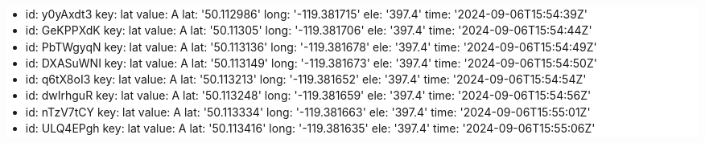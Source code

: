   -
    id: y0yAxdt3
    key: lat
    value: A
    lat: '50.112986'
    long: '-119.381715'
    ele: '397.4'
    time: '2024-09-06T15:54:39Z'
  -
    id: GeKPPXdK
    key: lat
    value: A
    lat: '50.11305'
    long: '-119.381706'
    ele: '397.4'
    time: '2024-09-06T15:54:44Z'
  -
    id: PbTWgyqN
    key: lat
    value: A
    lat: '50.113136'
    long: '-119.381678'
    ele: '397.4'
    time: '2024-09-06T15:54:49Z'
  -
    id: DXASuWNI
    key: lat
    value: A
    lat: '50.113149'
    long: '-119.381673'
    ele: '397.4'
    time: '2024-09-06T15:54:50Z'
  -
    id: q6tX8oI3
    key: lat
    value: A
    lat: '50.113213'
    long: '-119.381652'
    ele: '397.4'
    time: '2024-09-06T15:54:54Z'
  -
    id: dwIrhguR
    key: lat
    value: A
    lat: '50.113248'
    long: '-119.381659'
    ele: '397.4'
    time: '2024-09-06T15:54:56Z'
  -
    id: nTzV7tCY
    key: lat
    value: A
    lat: '50.113334'
    long: '-119.381663'
    ele: '397.4'
    time: '2024-09-06T15:55:01Z'
  -
    id: ULQ4EPgh
    key: lat
    value: A
    lat: '50.113416'
    long: '-119.381635'
    ele: '397.4'
    time: '2024-09-06T15:55:06Z'